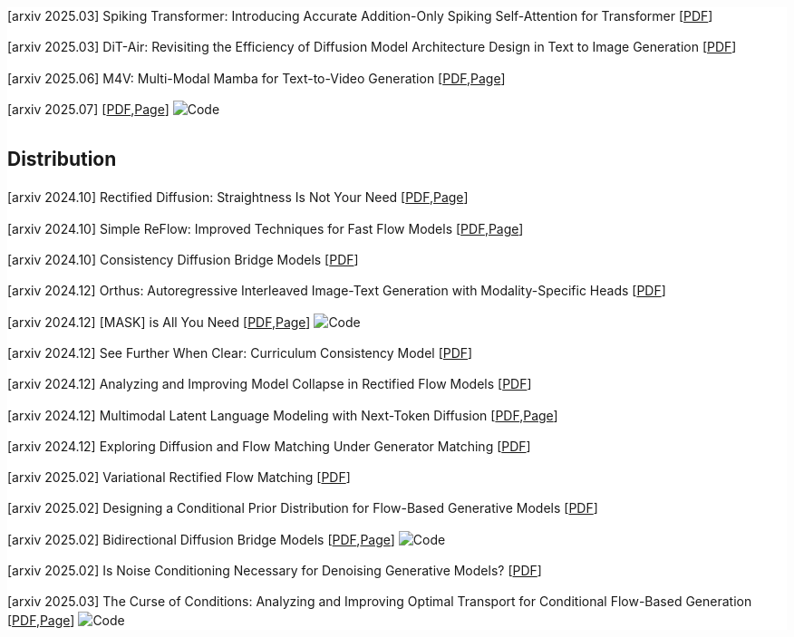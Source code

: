 [arxiv 2025.03] Spiking Transformer: Introducing Accurate Addition-Only Spiking Self-Attention for Transformer  [[PDF](https://arxiv.org/pdf/2503.00226)]

[arxiv 2025.03] DiT-Air: Revisiting the Efficiency of Diffusion Model Architecture Design in Text to Image Generation  [[PDF](https://arxiv.org/abs/2503.10618)]

[arxiv 2025.06] M4V: Multi-Modal Mamba for Text-to-Video Generation  [[PDF](https://arxiv.org/abs/xxx),[Page](https://huangjch526.github.io/M4V_project/)] 

[arxiv 2025.07]   [[PDF](),[Page]()] ![Code](https://img.shields.io/github/stars/xxx?style=social&label=Star)



## Distribution 

[arxiv 2024.10] Rectified Diffusion: Straightness Is Not Your Need  [[PDF](https://arxiv.org/abs/2410.07303),[Page](https://github.com/G-U-N/Rectified-Diffusion)]

[arxiv 2024.10] Simple ReFlow: Improved Techniques for Fast Flow Models  [[PDF](https://arxiv.org/abs/2410.07815),[Page]()]

[arxiv 2024.10] Consistency Diffusion Bridge Models  [[PDF](https://arxiv.org/abs/2410.22637)]

[arxiv 2024.12]  Orthus: Autoregressive Interleaved Image-Text Generation with Modality-Specific Heads [[PDF](https://arxiv.org/pdf/2412.00127)]

[arxiv 2024.12]  [MASK] is All You Need [[PDF](https://arxiv.org/abs/2412.06787),[Page](https://compvis.github.io/mask/)] ![Code](https://img.shields.io/github/stars/CompVis/mask?style=social&label=Star)

[arxiv 2024.12] See Further When Clear: Curriculum Consistency Model  [[PDF](https://arxiv.org/abs/2412.06295)]

[arxiv 2024.12]  Analyzing and Improving Model Collapse in Rectified Flow Models [[PDF](https://arxiv.org/abs/2412.08175)]

[arxiv 2024.12] Multimodal Latent Language Modeling with Next-Token Diffusion  [[PDF](https://arxiv.org/abs/2412.08635),[Page](https://aka.ms/GeneralAI)] 

[arxiv 2024.12] Exploring Diffusion and Flow Matching Under Generator Matching  [[PDF](https://arxiv.org/abs/2412.11024)]

[arxiv 2025.02] Variational Rectified Flow Matching  [[PDF](https://arxiv.org/pdf/2502.09616)]

[arxiv 2025.02]  Designing a Conditional Prior Distribution for Flow-Based Generative Models [[PDF](https://arxiv.org/pdf/2502.09611)]

[arxiv 2025.02]  Bidirectional Diffusion Bridge Models [[PDF](https://arxiv.org/abs/2502.09655),[Page](https://github.com/kvmduc/BDBM)] ![Code](https://img.shields.io/github/stars/kvmduc/BDBM?style=social&label=Star)

[arxiv 2025.02] Is Noise Conditioning Necessary for Denoising Generative Models?  [[PDF](https://arxiv.org/pdf/2502.13129)]

[arxiv 2025.03] The Curse of Conditions: Analyzing and Improving Optimal Transport for Conditional Flow-Based Generation  [[PDF](https://arxiv.org/abs/2503.10636),[Page](https://hkchengrex.github.io/C2OT)] ![Code](https://img.shields.io/github/stars/hkchengrex/C2OT?style=social&label=Star)
